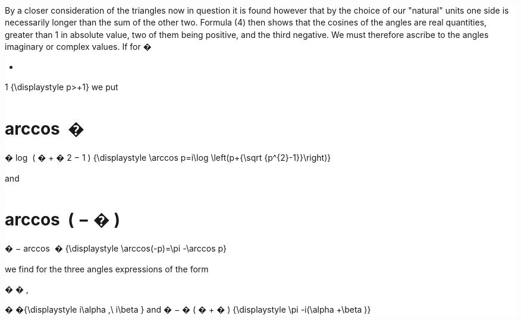 By a closer consideration of the triangles now in question it is found however that by the choice of our "natural" units one side is necessarily longer than the sum of the other two. Formula (4) then shows that the cosines of the angles are real quantities, greater than 1 in absolute value, two of them being positive, and the third negative. We must therefore ascribe to the angles imaginary or complex values. If for 
�
>
+
1
{\displaystyle p>+1} we put

arccos
⁡
�
=
�
log
⁡
(
�
+
�
2
−
1
)
{\displaystyle \arccos p=i\log \left(p+{\sqrt {p^{2}-1}}\right)}

and


arccos
⁡
(
−
�
)
=
�
−
arccos
⁡
�
{\displaystyle \arccos(-p)=\pi -\arccos p}

we find for the three angles expressions of the form

�
�
,
 
�
�{\displaystyle i\alpha ,\ i\beta } and 
�
−
�
(
�
+
�
)
{\displaystyle \pi -i(\alpha +\beta )}
